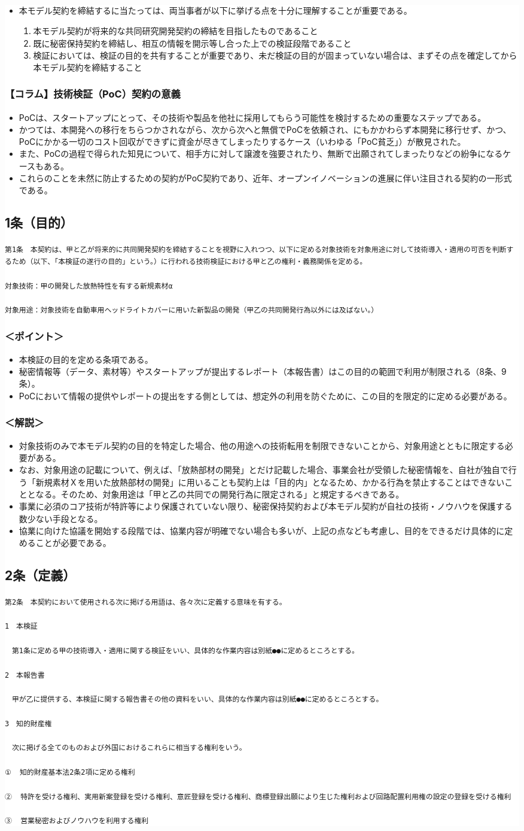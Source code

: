 - 本モデル契約を締結するに当たっては、両当事者が以下に挙げる点を十分に理解することが重要である。

  1. 本モデル契約が将来的な共同研究開発契約の締結を目指したものであること
  2. 既に秘密保持契約を締結し、相互の情報を開示等し合った上での検証段階であること
  3. 検証においては、検証の目的を共有することが重要であり、未だ検証の目的が固まっていない場合は、まずその点を確定してから本モデル契約を締結すること

### 【コラム】技術検証（PoC）契約の意義

- PoCは、スタートアップにとって、その技術や製品を他社に採用してもらう可能性を検討するための重要なステップである。
- かつては、本開発への移行をちらつかされながら、次から次へと無償でPoCを依頼され、にもかかわらず本開発に移行せず、かつ、PoCにかかる一切のコスト回収ができずに資金が尽きてしまったりするケース（いわゆる「PoC貧乏」）が散見された。
- また、PoCの過程で得られた知見について、相手方に対して譲渡を強要されたり、無断で出願されてしまったりなどの紛争になるケースもある。
- これらのことを未然に防止するための契約がPoC契約であり、近年、オープンイノベーションの進展に伴い注目される契約の一形式である。

## 1条（目的）

```
第1条　本契約は、甲と乙が将来的に共同開発契約を締結することを視野に入れつつ、以下に定める対象技術を対象用途に対して技術導入・適用の可否を判断するため（以下、「本検証の遂行の目的」という。）に行われる技術検証における甲と乙の権利・義務関係を定める。

対象技術：甲の開発した放熱特性を有する新規素材α

対象用途：対象技術を自動車用ヘッドライトカバーに用いた新製品の開発（甲乙の共同開発行為以外には及ばない。）
```

### ＜ポイント＞

- 本検証の目的を定める条項である。
- 秘密情報等（データ、素材等）やスタートアップが提出するレポート（本報告書）はこの目的の範囲で利用が制限される（8条、9条）。
- PoCにおいて情報の提供やレポートの提出をする側としては、想定外の利用を防ぐために、この目的を限定的に定める必要がある。

### ＜解説＞

- 対象技術のみで本モデル契約の目的を特定した場合、他の用途への技術転用を制限できないことから、対象用途とともに限定する必要がある。
- なお、対象用途の記載について、例えば、「放熱部材の開発」とだけ記載した場合、事業会社が受領した秘密情報を、自社が独自で行う「新規素材Ｘを用いた放熱部材の開発」に用いることも契約上は「目的内」となるため、かかる行為を禁止することはできないこととなる。そのため、対象用途は「甲と乙の共同での開発行為に限定される」と規定するべきである。
- 事業に必須のコア技術が特許等により保護されていない限り、秘密保持契約および本モデル契約が自社の技術・ノウハウを保護する数少ない手段となる。
- 協業に向けた協議を開始する段階では、協業内容が明確でない場合も多いが、上記の点なども考慮し、目的をできるだけ具体的に定めることが必要である。

## 2条（定義）

```
第2条　本契約において使用される次に掲げる用語は、各々次に定義する意味を有する。

1　本検証

　第1条に定める甲の技術導入・適用に関する検証をいい、具体的な作業内容は別紙●●に定めるところとする。

2　本報告書

　甲が乙に提供する、本検証に関する報告書その他の資料をいい、具体的な作業内容は別紙●●に定めるところとする。

3　知的財産権

　次に掲げる全てのものおよび外国におけるこれらに相当する権利をいう。

①  知的財産基本法2条2項に定める権利

②  特許を受ける権利、実用新案登録を受ける権利、意匠登録を受ける権利、商標登録出願により生じた権利および回路配置利用権の設定の登録を受ける権利

③  営業秘密およびノウハウを利用する権利
```
